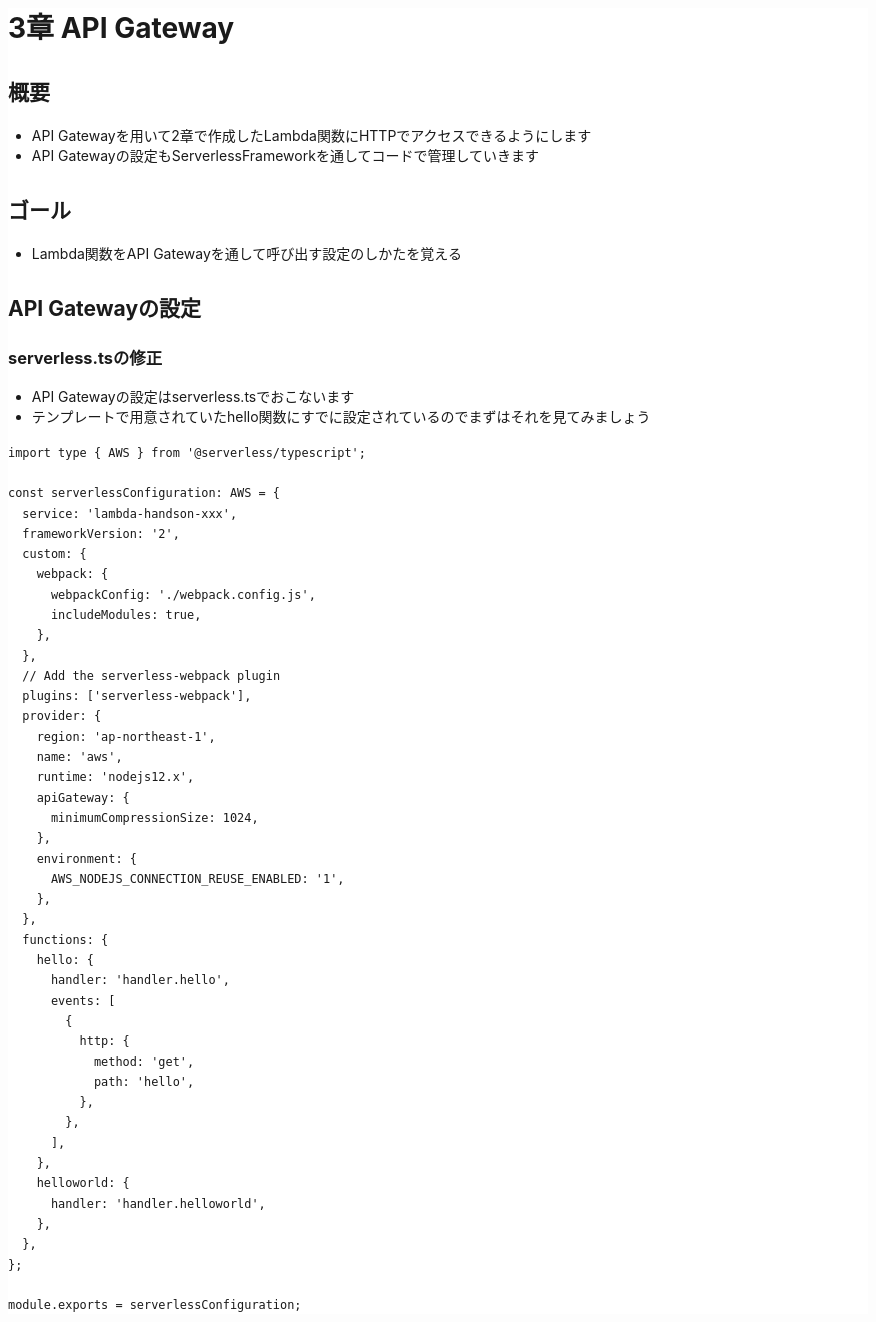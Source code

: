 # 3章 API Gateway

## 概要

- API Gatewayを用いて2章で作成したLambda関数にHTTPでアクセスできるようにします
- API Gatewayの設定もServerlessFrameworkを通してコードで管理していきます

## ゴール

- Lambda関数をAPI Gatewayを通して呼び出す設定のしかたを覚える

## API Gatewayの設定

### serverless.tsの修正

- API Gatewayの設定はserverless.tsでおこないます
- テンプレートで用意されていたhello関数にすでに設定されているのでまずはそれを見てみましょう

```ts{28-35}
import type { AWS } from '@serverless/typescript';

const serverlessConfiguration: AWS = {
  service: 'lambda-handson-xxx',
  frameworkVersion: '2',
  custom: {
    webpack: {
      webpackConfig: './webpack.config.js',
      includeModules: true,
    },
  },
  // Add the serverless-webpack plugin
  plugins: ['serverless-webpack'],
  provider: {
    region: 'ap-northeast-1',
    name: 'aws',
    runtime: 'nodejs12.x',
    apiGateway: {
      minimumCompressionSize: 1024,
    },
    environment: {
      AWS_NODEJS_CONNECTION_REUSE_ENABLED: '1',
    },
  },
  functions: {
    hello: {
      handler: 'handler.hello',
      events: [
        {
          http: {
            method: 'get',
            path: 'hello',
          },
        },
      ],
    },
    helloworld: {
      handler: 'handler.helloworld',
    },
  },
};

module.exports = serverlessConfiguration;
```